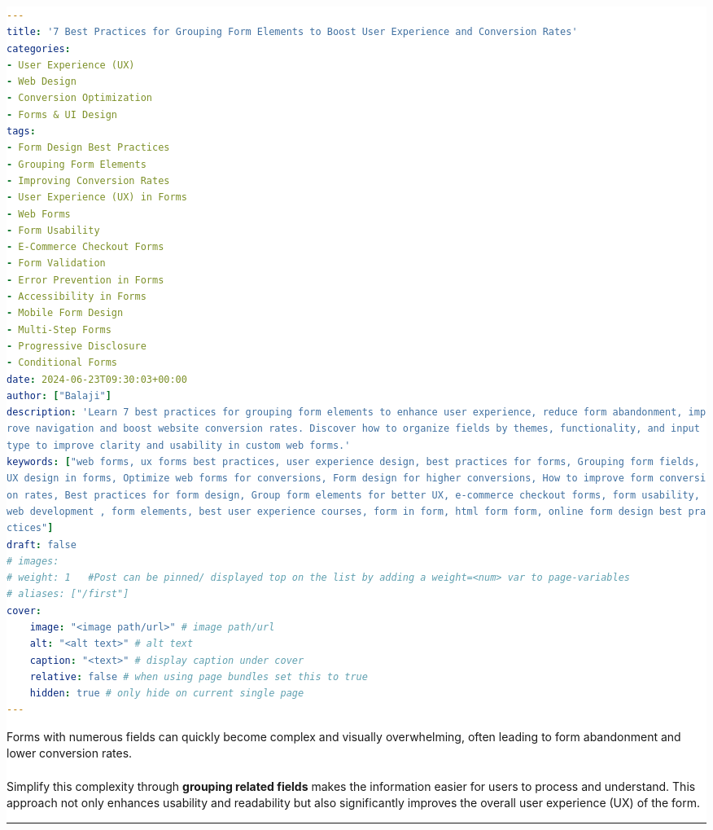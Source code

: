 ```yaml
---
title: '7 Best Practices for Grouping Form Elements to Boost User Experience and Conversion Rates'
categories:
- User Experience (UX)
- Web Design
- Conversion Optimization
- Forms & UI Design
tags:
- Form Design Best Practices
- Grouping Form Elements
- Improving Conversion Rates
- User Experience (UX) in Forms
- Web Forms
- Form Usability
- E-Commerce Checkout Forms
- Form Validation
- Error Prevention in Forms
- Accessibility in Forms
- Mobile Form Design
- Multi-Step Forms
- Progressive Disclosure
- Conditional Forms
date: 2024-06-23T09:30:03+00:00
author: ["Balaji"]
description: 'Learn 7 best practices for grouping form elements to enhance user experience, reduce form abandonment, improve navigation and boost website conversion rates. Discover how to organize fields by themes, functionality, and input type to improve clarity and usability in custom web forms.'
keywords: ["web forms, ux forms best practices, user experience design, best practices for forms, Grouping form fields, UX design in forms, Optimize web forms for conversions, Form design for higher conversions, How to improve form conversion rates, Best practices for form design, Group form elements for better UX, e-commerce checkout forms, form usability, web development , form elements, best user experience courses, form in form, html form form, online form design best practices"]
draft: false
# images: 
# weight: 1   #Post can be pinned/ displayed top on the list by adding a weight=<num> var to page-variables
# aliases: ["/first"]
cover:
    image: "<image path/url>" # image path/url
    alt: "<alt text>" # alt text
    caption: "<text>" # display caption under cover
    relative: false # when using page bundles set this to true
    hidden: true # only hide on current single page
---
```


Forms with numerous fields can quickly become complex and visually overwhelming, often leading to form abandonment and lower conversion rates.  
<br>
Simplify this complexity through **grouping related fields** makes the information easier for users to process and understand. This approach not only enhances usability and readability but also significantly improves the overall user experience (UX) of the form.

---